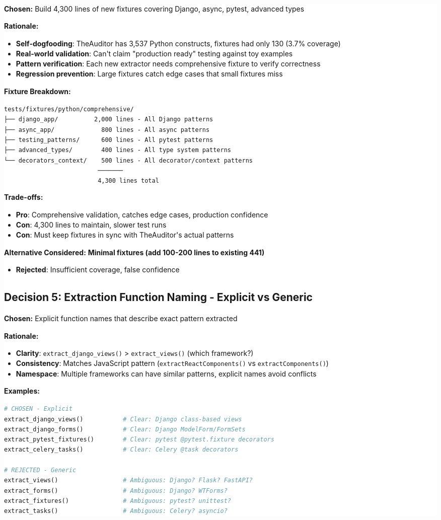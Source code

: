 **Chosen:** Build 4,300 lines of new fixtures covering Django, async, pytest, advanced types

**Rationale:**
- **Self-dogfooding**: TheAuditor has 3,537 Python constructs, fixtures had only 130 (3.7% coverage)
- **Real-world validation**: Can't claim "production ready" testing against toy examples
- **Pattern verification**: Each new extractor needs comprehensive fixture to verify correctness
- **Regression prevention**: Large fixtures catch edge cases that small fixtures miss

**Fixture Breakdown:**
```
tests/fixtures/python/comprehensive/
├── django_app/          2,000 lines - All Django patterns
├── async_app/             800 lines - All async patterns
├── testing_patterns/      600 lines - All pytest patterns
├── advanced_types/        400 lines - All type system patterns
└── decorators_context/    500 lines - All decorator/context patterns
                          ───────
                          4,300 lines total
```

**Trade-offs:**
- **Pro**: Comprehensive validation, catches edge cases, production confidence
- **Con**: 4,300 lines to maintain, slower test runs
- **Con**: Must keep fixtures in sync with TheAuditor's actual patterns

**Alternative Considered:**
**Minimal fixtures (add 100-200 lines to existing 441)**
- **Rejected**: Insufficient coverage, false confidence

## Decision 5: Extraction Function Naming - Explicit vs Generic

**Chosen:** Explicit function names that describe exact pattern extracted

**Rationale:**
- **Clarity**: `extract_django_views()` > `extract_views()` (which framework?)
- **Consistency**: Matches JavaScript pattern (`extractReactComponents()` vs `extractComponents()`)
- **Namespace**: Multiple frameworks can have similar patterns, explicit names avoid conflicts

**Examples:**
```python
# CHOSEN - Explicit
extract_django_views()           # Clear: Django class-based views
extract_django_forms()           # Clear: Django ModelForm/FormSets
extract_pytest_fixtures()        # Clear: pytest @pytest.fixture decorators
extract_celery_tasks()           # Clear: Celery @task decorators

# REJECTED - Generic
extract_views()                  # Ambiguous: Django? Flask? FastAPI?
extract_forms()                  # Ambiguous: Django? WTForms?
extract_fixtures()               # Ambiguous: pytest? unittest?
extract_tasks()                  # Ambiguous: Celery? asyncio?
```
